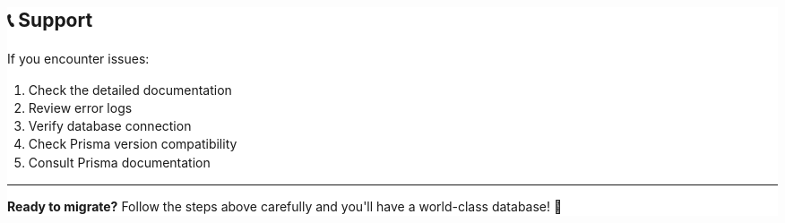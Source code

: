 ## 📞 Support

If you encounter issues:
1. Check the detailed documentation
2. Review error logs
3. Verify database connection
4. Check Prisma version compatibility
5. Consult Prisma documentation

---

**Ready to migrate?** Follow the steps above carefully and you'll have a world-class database! 🚀
